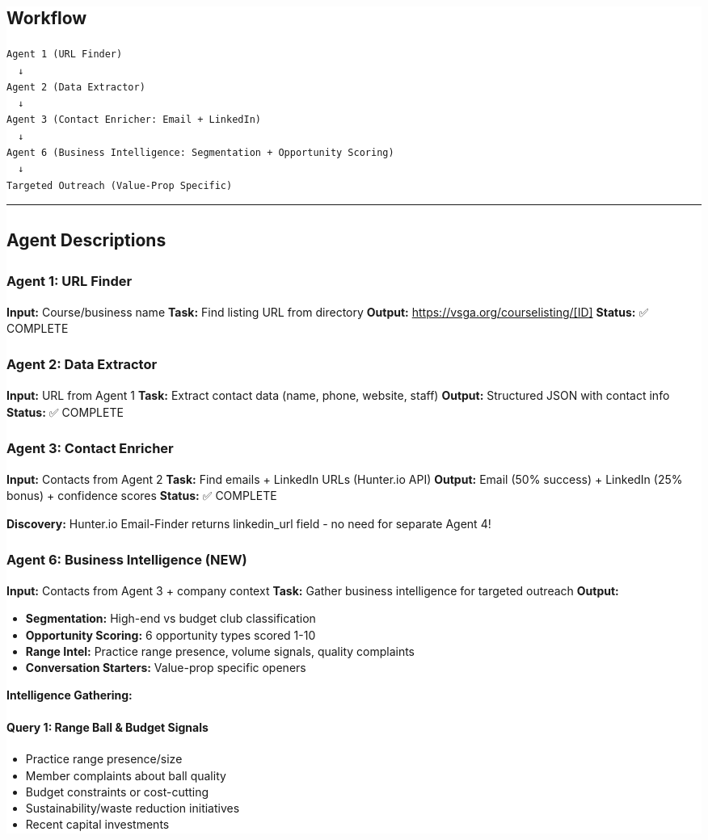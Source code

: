 
## Workflow

```
Agent 1 (URL Finder)
  ↓
Agent 2 (Data Extractor)
  ↓
Agent 3 (Contact Enricher: Email + LinkedIn)
  ↓
Agent 6 (Business Intelligence: Segmentation + Opportunity Scoring)
  ↓
Targeted Outreach (Value-Prop Specific)
```

---

## Agent Descriptions

### Agent 1: URL Finder
**Input:** Course/business name
**Task:** Find listing URL from directory
**Output:** https://vsga.org/courselisting/[ID]
**Status:** ✅ COMPLETE

### Agent 2: Data Extractor
**Input:** URL from Agent 1
**Task:** Extract contact data (name, phone, website, staff)
**Output:** Structured JSON with contact info
**Status:** ✅ COMPLETE

### Agent 3: Contact Enricher
**Input:** Contacts from Agent 2
**Task:** Find emails + LinkedIn URLs (Hunter.io API)
**Output:** Email (50% success) + LinkedIn (25% bonus) + confidence scores
**Status:** ✅ COMPLETE

**Discovery:** Hunter.io Email-Finder returns linkedin_url field - no need for separate Agent 4!

### Agent 6: Business Intelligence (NEW)
**Input:** Contacts from Agent 3 + company context
**Task:** Gather business intelligence for targeted outreach
**Output:**
- **Segmentation:** High-end vs budget club classification
- **Opportunity Scoring:** 6 opportunity types scored 1-10
- **Range Intel:** Practice range presence, volume signals, quality complaints
- **Conversation Starters:** Value-prop specific openers

**Intelligence Gathering:**

#### Query 1: Range Ball & Budget Signals
- Practice range presence/size
- Member complaints about ball quality
- Budget constraints or cost-cutting
- Sustainability/waste reduction initiatives
- Recent capital investments
